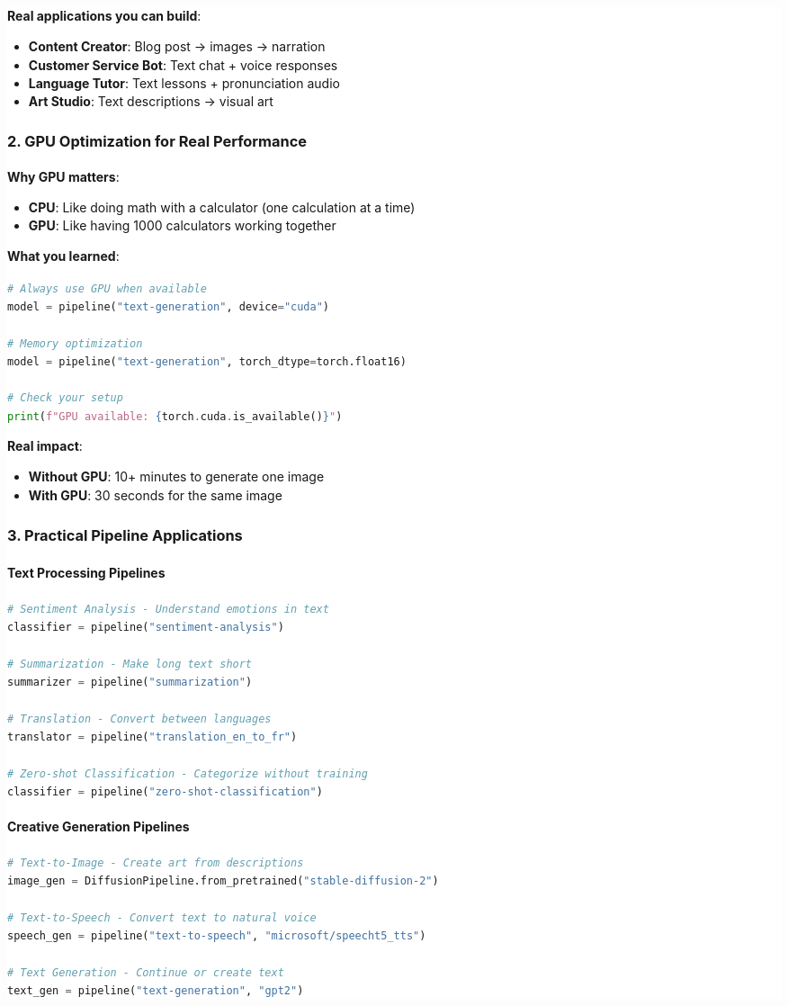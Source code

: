 **Real applications you can build**:
- **Content Creator**: Blog post → images → narration
- **Customer Service Bot**: Text chat + voice responses
- **Language Tutor**: Text lessons + pronunciation audio
- **Art Studio**: Text descriptions → visual art

### 2. GPU Optimization for Real Performance

**Why GPU matters**: 
- **CPU**: Like doing math with a calculator (one calculation at a time)
- **GPU**: Like having 1000 calculators working together

**What you learned**:
```python
# Always use GPU when available
model = pipeline("text-generation", device="cuda")

# Memory optimization
model = pipeline("text-generation", torch_dtype=torch.float16)

# Check your setup
print(f"GPU available: {torch.cuda.is_available()}")
```

**Real impact**: 
- **Without GPU**: 10+ minutes to generate one image
- **With GPU**: 30 seconds for the same image

### 3. Practical Pipeline Applications

#### Text Processing Pipelines
```python
# Sentiment Analysis - Understand emotions in text
classifier = pipeline("sentiment-analysis")

# Summarization - Make long text short
summarizer = pipeline("summarization")

# Translation - Convert between languages  
translator = pipeline("translation_en_to_fr")

# Zero-shot Classification - Categorize without training
classifier = pipeline("zero-shot-classification")
```

#### Creative Generation Pipelines
```python
# Text-to-Image - Create art from descriptions
image_gen = DiffusionPipeline.from_pretrained("stable-diffusion-2")

# Text-to-Speech - Convert text to natural voice
speech_gen = pipeline("text-to-speech", "microsoft/speecht5_tts")

# Text Generation - Continue or create text
text_gen = pipeline("text-generation", "gpt2")
```
